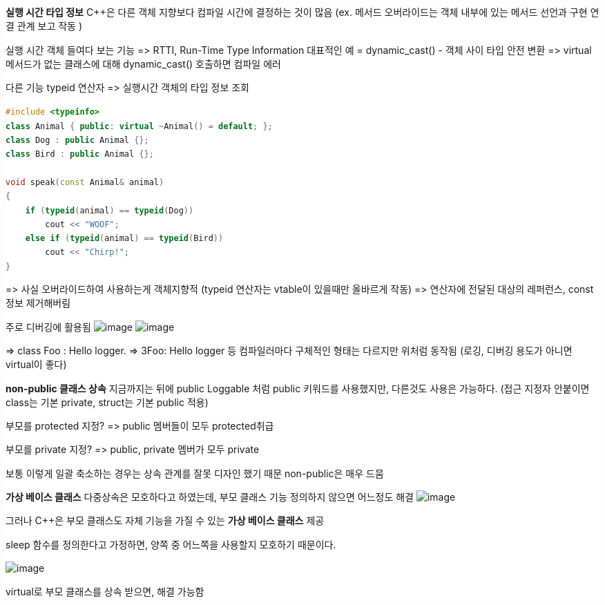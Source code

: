 
**실행 시간 타입 정보**
C++은 다른 객체 지향보다 컴파일 시간에 결정하는 것이 많음
(ex.  메서드 오버라이드는 객체 내부에 있는 메서드 선언과 구현 연결 관계 보고 작동 )

실행 시간 객체 들여다 보는 기능 => RTTI, Run-Time Type Information
대표적인 예 = dynamic_cast()  - 객체 사이 타입 안전 변환
=> virtual 메서드가 없는 클래스에 대해 dynamic_cast() 호출하면 컴파일 에러

다른 기능 typeid 연산자 
=> 실행시간 객체의 타입 정보 조회 

```c++
#include <typeinfo>
class Animal { public: virtual ~Animal() = default; };
class Dog : public Animal {};
class Bird : public Animal {};

void speak(const Animal& animal)
{
	if (typeid(animal) == typeid(Dog))
		cout << "WOOF";
	else if (typeid(animal) == typeid(Bird))
		cout << "Chirp!";
}
```
=> 사실 오버라이드하여 사용하는게 객체지향적
(typeid 연산자는 vtable이 있을때만 올바르게 작동)
=> 연산자에 전달된 대상의 레퍼런스, const 정보 제거해버림

주로 디버깅에 활용됨 
![image](https://user-images.githubusercontent.com/85000118/139610984-a9fd8f7e-b434-4e9f-b57b-19990304603a.png)
![image](https://user-images.githubusercontent.com/85000118/139610996-6fe68d01-c5b5-4265-bc1c-cdf418a7d295.png)

=> class Foo : Hello logger. 
=> 3Foo: Hello logger
등 컴파일러마다 구체적인 형태는 다르지만 위처럼 동작됨
(로깅, 디버깅 용도가 아니면 virtual이 좋다)


**non-public 클래스 상속**
지금까지는 뒤에 public Loggable 처럼 public 키워드를 사용했지만, 다른것도 사용은 가능하다. (접근 지정자 안붙이면 class는 기본 private, struct는 기본 public 적용)

부모를 protected 지정?
=> public 멤버들이 모두 protected취급

부모를 private 지정?
=> public, private 멤버가 모두 private

보통 이렇게 일괄 축소하는 경우는 상속 관계를 잘못 디자인 했기 때문
non-public은 매우 드뭄


**가상 베이스 클래스**
다중상속은 모호하다고 하였는데, 부모 클래스 기능 정의하지 않으면 어느정도 해결
![image](https://user-images.githubusercontent.com/85000118/139611518-f9307593-da07-4de4-915c-88cdcbd3bc77.png)

그러나 C++은 부모 클래스도 자체 기능을 가질 수 있는 **가상 베이스 클래스** 제공

sleep 함수를 정의한다고 가정하면, 양쪽 중 어느쪽을 사용할지 모호하기 때문이다.

![image](https://user-images.githubusercontent.com/85000118/139611707-0adace06-8e0b-4b29-8835-790b370cd8e8.png)

virtual로 부모 클래스를 상속 받으면, 해결 가능함
